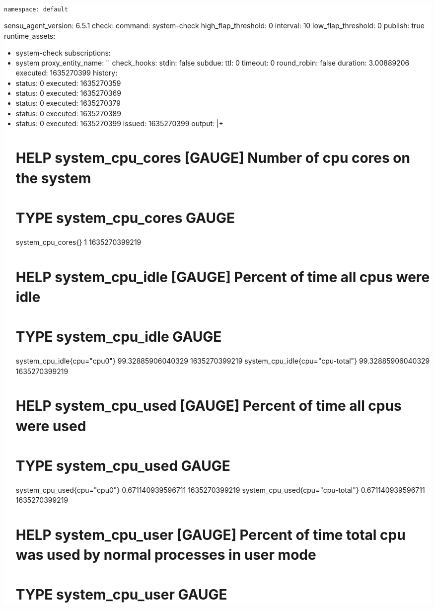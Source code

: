     namespace: default
  sensu_agent_version: 6.5.1
check:
  command: system-check
  high_flap_threshold: 0
  interval: 10
  low_flap_threshold: 0
  publish: true
  runtime_assets:
  - system-check
  subscriptions:
  - system
  proxy_entity_name: ''
  check_hooks:
  stdin: false
  subdue:
  ttl: 0
  timeout: 0
  round_robin: false
  duration: 3.00889206
  executed: 1635270399
  history:
  - status: 0
    executed: 1635270359
  - status: 0
    executed: 1635270369
  - status: 0
    executed: 1635270379
  - status: 0
    executed: 1635270389
  - status: 0
    executed: 1635270399
  issued: 1635270399
  output: |+
    # HELP system_cpu_cores [GAUGE] Number of cpu cores on the system
    # TYPE system_cpu_cores GAUGE
    system_cpu_cores{} 1 1635270399219
    # HELP system_cpu_idle [GAUGE] Percent of time all cpus were idle
    # TYPE system_cpu_idle GAUGE
    system_cpu_idle{cpu="cpu0"} 99.32885906040329 1635270399219
    system_cpu_idle{cpu="cpu-total"} 99.32885906040329 1635270399219
    # HELP system_cpu_used [GAUGE] Percent of time all cpus were used
    # TYPE system_cpu_used GAUGE
    system_cpu_used{cpu="cpu0"} 0.671140939596711 1635270399219
    system_cpu_used{cpu="cpu-total"} 0.671140939596711 1635270399219
    # HELP system_cpu_user [GAUGE] Percent of time total cpu was used by normal processes in user mode
    # TYPE system_cpu_user GAUGE

[1]: ../checks/#output-metric-tags
[2]: ../../observe-process/aggregate-metrics-statsd/
[3]: ../checks/#pipelines-attribute
[4]: #extract-metrics-from-check-output
[5]: ../../observe-events/events/#metrics-attribute
[6]: #metric-check-example
[7]: ../prometheus-metrics/
[8]: https://bonsai.sensu.io/
[9]: #supported-output-metric-formats
[10]: ../checks/#output-metric-format
[11]: #process-extracted-and-tagged-metrics
[12]: https://bonsai.sensu.io/assets/sensu/sensu-go-graphite-handler
[13]: https://assets.nagios.com/downloads/nagioscore/docs/nagioscore/3/en/perfdata.html
[14]: https://graphite.readthedocs.io/en/latest/feeding-carbon.html#the-plaintext-protocol
[15]: https://docs.influxdata.com/enterprise_influxdb/v1.9/write_protocols/line_protocol_reference/
[16]: http://opentsdb.net/docs/build/html/user_guide/writing/index.html#data-specification
[17]: https://prometheus.io/docs/instrumenting/exposition_formats/#text-based-format
[18]: ../../../plugins/supported-integrations/#time-series-and-long-term-event-storage
[19]: ../checks/#output-metric-format
[20]: ../../observe-events/events/#example-status-and-metrics-event
[21]: ../checks/#output_metric_tags-attributes
[22]: ../tokens/
[23]: ../../observe-process/pipelines/
[24]: ../../../operations/maintain-sensu/troubleshoot#use-a-debug-handler
[25]: ../../observe-events/events/#metrics-points
[26]: https://bonsai.sensu.io/assets/sensu/system-check
[27]: ../../observe-process/pipelines/#workflows
[28]: ../../observe-events/events/
[29]: ../../observe-events/events/#points-attributes
[30]: ../../observe-process/handler-templates/#available-event-attributes
[31]: ../../../plugins/plugins/